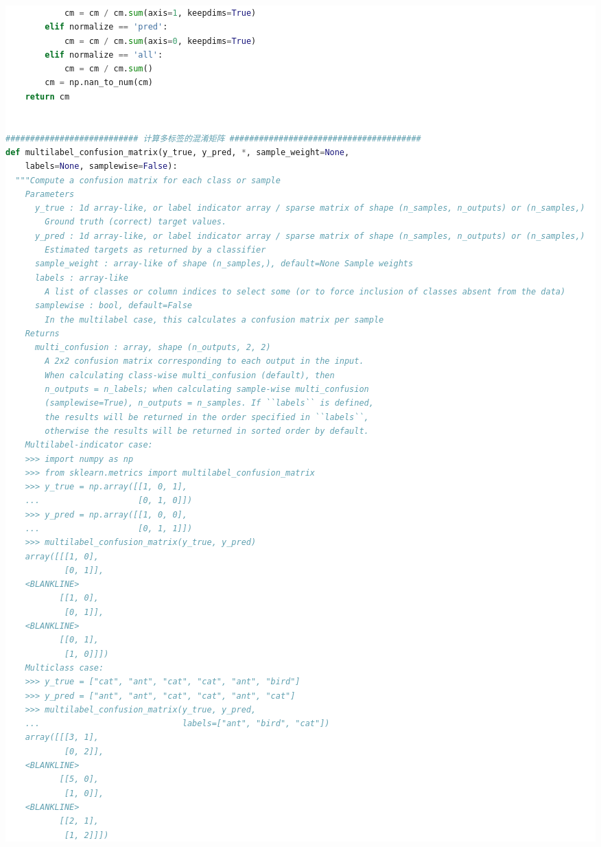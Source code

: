 ```python
            cm = cm / cm.sum(axis=1, keepdims=True)
        elif normalize == 'pred':
            cm = cm / cm.sum(axis=0, keepdims=True)
        elif normalize == 'all':
            cm = cm / cm.sum()
        cm = np.nan_to_num(cm)
    return cm


########################### 计算多标签的混淆矩阵 #######################################
def multilabel_confusion_matrix(y_true, y_pred, *, sample_weight=None,
    labels=None, samplewise=False):
  """Compute a confusion matrix for each class or sample
    Parameters
      y_true : 1d array-like, or label indicator array / sparse matrix of shape (n_samples, n_outputs) or (n_samples,)
        Ground truth (correct) target values.
      y_pred : 1d array-like, or label indicator array / sparse matrix of shape (n_samples, n_outputs) or (n_samples,)
        Estimated targets as returned by a classifier
      sample_weight : array-like of shape (n_samples,), default=None Sample weights
      labels : array-like
        A list of classes or column indices to select some (or to force inclusion of classes absent from the data)
      samplewise : bool, default=False
        In the multilabel case, this calculates a confusion matrix per sample
    Returns
      multi_confusion : array, shape (n_outputs, 2, 2)
        A 2x2 confusion matrix corresponding to each output in the input.
        When calculating class-wise multi_confusion (default), then
        n_outputs = n_labels; when calculating sample-wise multi_confusion
        (samplewise=True), n_outputs = n_samples. If ``labels`` is defined,
        the results will be returned in the order specified in ``labels``,
        otherwise the results will be returned in sorted order by default.
    Multilabel-indicator case:
    >>> import numpy as np
    >>> from sklearn.metrics import multilabel_confusion_matrix
    >>> y_true = np.array([[1, 0, 1],
    ...                    [0, 1, 0]])
    >>> y_pred = np.array([[1, 0, 0],
    ...                    [0, 1, 1]])
    >>> multilabel_confusion_matrix(y_true, y_pred)
    array([[[1, 0],
            [0, 1]],
    <BLANKLINE>
           [[1, 0],
            [0, 1]],
    <BLANKLINE>
           [[0, 1],
            [1, 0]]])
    Multiclass case:
    >>> y_true = ["cat", "ant", "cat", "cat", "ant", "bird"]
    >>> y_pred = ["ant", "ant", "cat", "cat", "ant", "cat"]
    >>> multilabel_confusion_matrix(y_true, y_pred,
    ...                             labels=["ant", "bird", "cat"])
    array([[[3, 1],
            [0, 2]],
    <BLANKLINE>
           [[5, 0],
            [1, 0]],
    <BLANKLINE>
           [[2, 1],
            [1, 2]]])
```